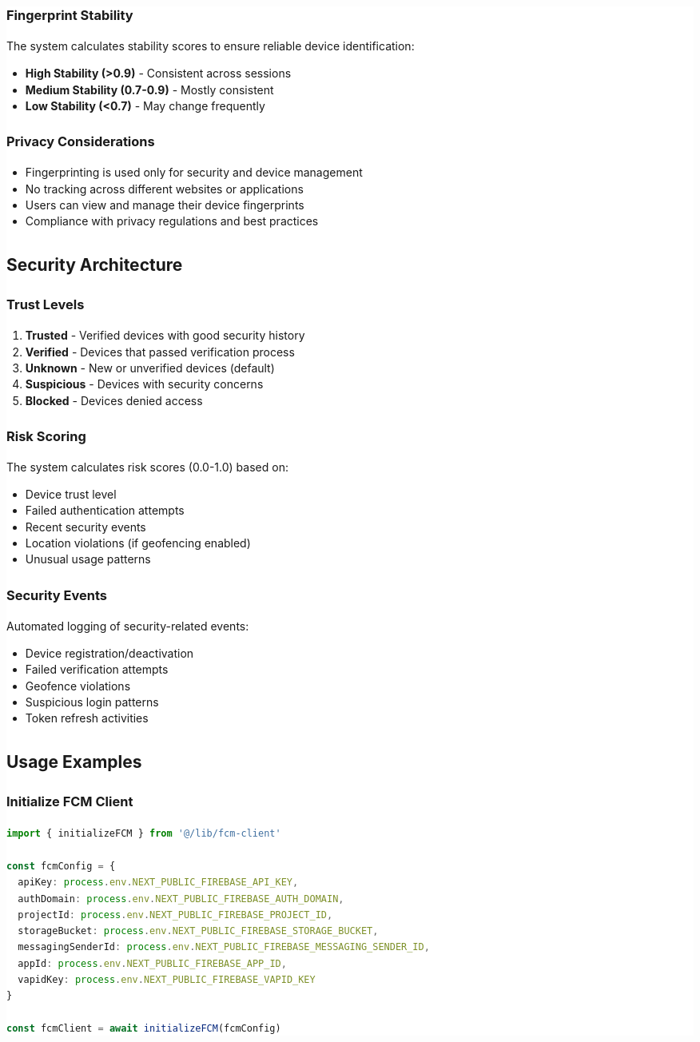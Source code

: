 ### Fingerprint Stability

The system calculates stability scores to ensure reliable device identification:
- **High Stability (>0.9)** - Consistent across sessions
- **Medium Stability (0.7-0.9)** - Mostly consistent
- **Low Stability (<0.7)** - May change frequently

### Privacy Considerations

- Fingerprinting is used only for security and device management
- No tracking across different websites or applications
- Users can view and manage their device fingerprints
- Compliance with privacy regulations and best practices

## Security Architecture

### Trust Levels

1. **Trusted** - Verified devices with good security history
2. **Verified** - Devices that passed verification process
3. **Unknown** - New or unverified devices (default)
4. **Suspicious** - Devices with security concerns
5. **Blocked** - Devices denied access

### Risk Scoring

The system calculates risk scores (0.0-1.0) based on:
- Device trust level
- Failed authentication attempts
- Recent security events
- Location violations (if geofencing enabled)
- Unusual usage patterns

### Security Events

Automated logging of security-related events:
- Device registration/deactivation
- Failed verification attempts
- Geofence violations
- Suspicious login patterns
- Token refresh activities

## Usage Examples

### Initialize FCM Client

```typescript
import { initializeFCM } from '@/lib/fcm-client'

const fcmConfig = {
  apiKey: process.env.NEXT_PUBLIC_FIREBASE_API_KEY,
  authDomain: process.env.NEXT_PUBLIC_FIREBASE_AUTH_DOMAIN,
  projectId: process.env.NEXT_PUBLIC_FIREBASE_PROJECT_ID,
  storageBucket: process.env.NEXT_PUBLIC_FIREBASE_STORAGE_BUCKET,
  messagingSenderId: process.env.NEXT_PUBLIC_FIREBASE_MESSAGING_SENDER_ID,
  appId: process.env.NEXT_PUBLIC_FIREBASE_APP_ID,
  vapidKey: process.env.NEXT_PUBLIC_FIREBASE_VAPID_KEY
}

const fcmClient = await initializeFCM(fcmConfig)
```
